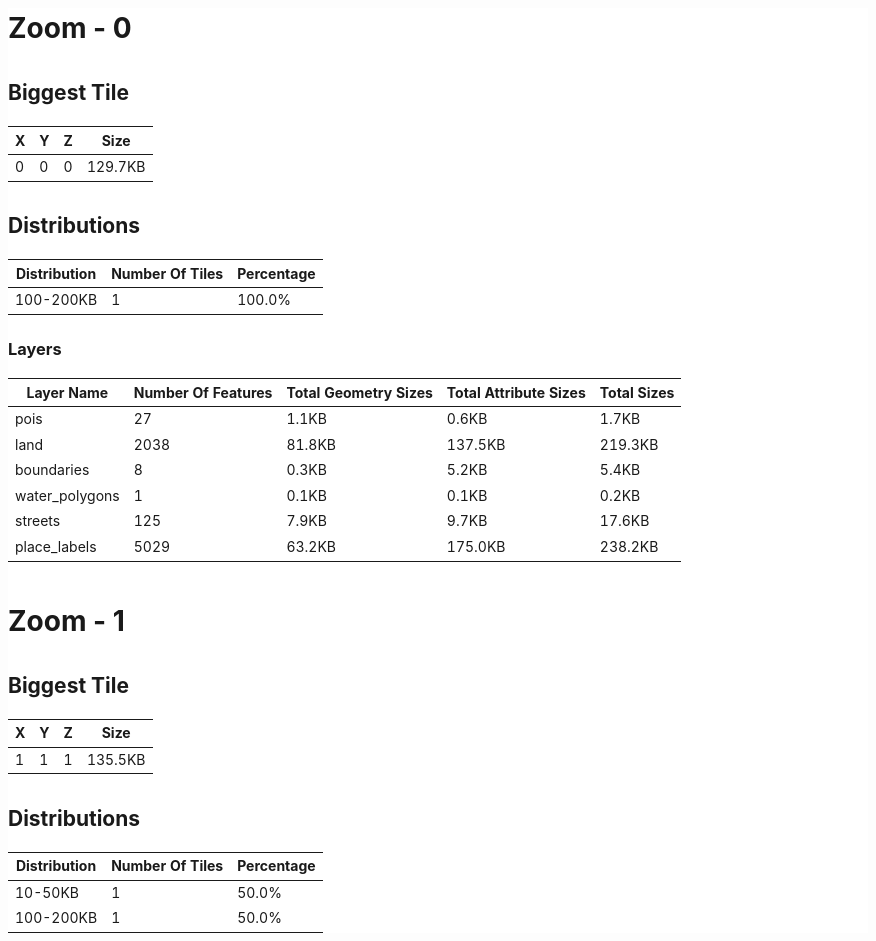 
# Zoom - 0

## Biggest Tile

| X             | Y             | Z             | Size             |
| ------------- | ------------- | ------------- | ---------------- |
| 0 | 0 | 0 | 129.7KB |

## Distributions

| Distribution | Number Of Tiles | Percentage |
| ------------ | --------------- | ---------- |
| 100-200KB | 1 | 100.0% |

### Layers

| Layer Name | Number Of Features | Total Geometry Sizes | Total Attribute Sizes | Total Sizes |
| ---------- | ------------------ | -------------------- | --------------------- | ----------- |
| pois | 27 | 1.1KB |0.6KB |1.7KB |
| land | 2038 | 81.8KB |137.5KB |219.3KB |
| boundaries | 8 | 0.3KB |5.2KB |5.4KB |
| water_polygons | 1 | 0.1KB |0.1KB |0.2KB |
| streets | 125 | 7.9KB |9.7KB |17.6KB |
| place_labels | 5029 | 63.2KB |175.0KB |238.2KB |


# Zoom - 1

## Biggest Tile

| X             | Y             | Z             | Size             |
| ------------- | ------------- | ------------- | ---------------- |
| 1 | 1 | 1 | 135.5KB |

## Distributions

| Distribution | Number Of Tiles | Percentage |
| ------------ | --------------- | ---------- |
| 10-50KB | 1 | 50.0% |
| 100-200KB | 1 | 50.0% |
